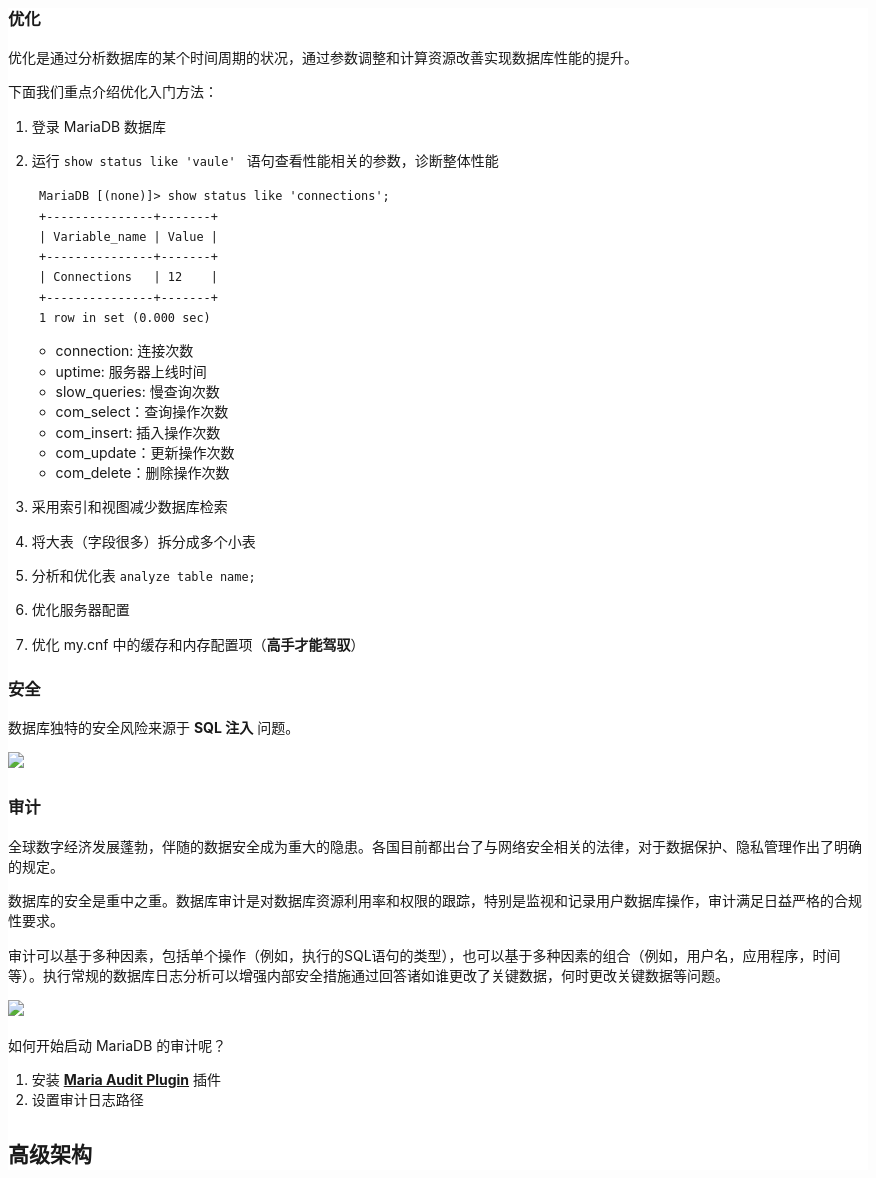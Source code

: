 ### 优化

优化是通过分析数据库的某个时间周期的状况，通过参数调整和计算资源改善实现数据库性能的提升。  

下面我们重点介绍优化入门方法：

1. 登录 MariaDB 数据库
2. 运行 `show status like 'vaule' ` 语句查看性能相关的参数，诊断整体性能
   ```
    MariaDB [(none)]> show status like 'connections';
    +---------------+-------+
    | Variable_name | Value |
    +---------------+-------+
    | Connections   | 12    |
    +---------------+-------+
    1 row in set (0.000 sec)
   ```
   * connection: 连接次数
   * uptime: 服务器上线时间
   * slow_queries: 慢查询次数
   * com_select：查询操作次数
   * com_insert: 插入操作次数
   * com_update：更新操作次数
   * com_delete：删除操作次数

3. 采用索引和视图减少数据库检索
4. 将大表（字段很多）拆分成多个小表
5. 分析和优化表 `analyze table name;`
6. 优化服务器配置
7. 优化 my.cnf 中的缓存和内存配置项（**高手才能驾驭**）

### 安全

数据库独特的安全风险来源于 **SQL 注入** 问题。

![](https://libs.websoft9.com/Websoft9/DocsPicture/zh/mariadb/mariadb-whatissqlinject-websoft9.png)

### 审计

全球数字经济发展蓬勃，伴随的数据安全成为重大的隐患。各国目前都出台了与网络安全相关的法律，对于数据保护、隐私管理作出了明确的规定。  

数据库的安全是重中之重。数据库审计是对数据库资源利用率和权限的跟踪，特别是监视和记录用户数据库操作，审计满足日益严格的合规性要求。

审计可以基于多种因素，包括单个操作（例如，执行的SQL语句的类型），也可以基于多种因素的组合（例如，用户名，应用程序，时间等）。执行常规的数据库日志分析可以增强内部安全措施通过回答诸如谁更改了关键数据，何时更改关键数据等问题。

![](https://libs.websoft9.com/Websoft9/DocsPicture/zh/mariadb/mariadb-audit-websoft9.png)

如何开始启动 MariaDB 的审计呢？

1. 安装 **[Maria Audit Plugin](https://mariadb.com/kb/en/mariadb-audit-plugin/)** 插件
2. 设置审计日志路径

## 高级架构
